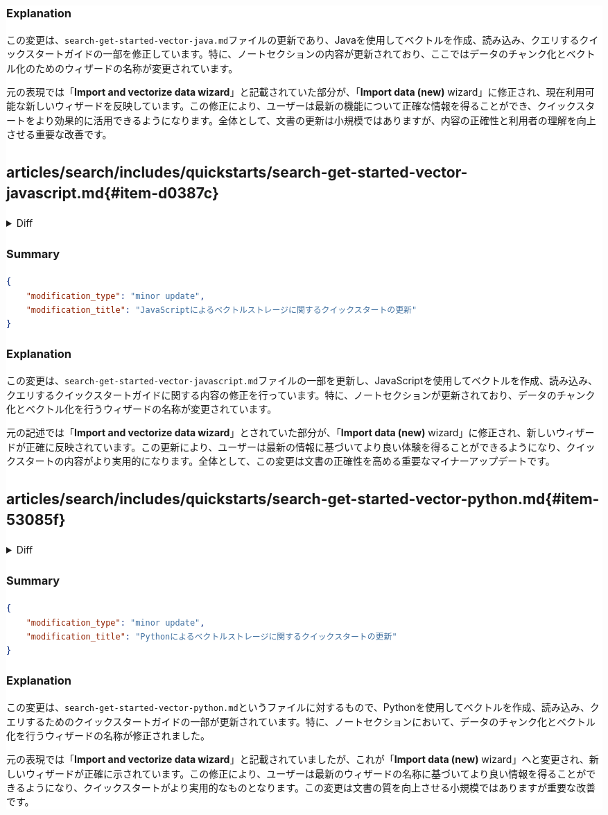 ### Explanation
この変更は、`search-get-started-vector-java.md`ファイルの更新であり、Javaを使用してベクトルを作成、読み込み、クエリするクイックスタートガイドの一部を修正しています。特に、ノートセクションの内容が更新されており、ここではデータのチャンク化とベクトル化のためのウィザードの名称が変更されています。

元の表現では「**Import and vectorize data wizard**」と記載されていた部分が、「**Import data (new)** wizard」に修正され、現在利用可能な新しいウィザードを反映しています。この修正により、ユーザーは最新の機能について正確な情報を得ることができ、クイックスタートをより効果的に活用できるようになります。全体として、文書の更新は小規模ではありますが、内容の正確性と利用者の理解を向上させる重要な改善です。

## articles/search/includes/quickstarts/search-get-started-vector-javascript.md{#item-d0387c}

<details><summary>Diff</summary></details>

### Summary

```json
{
    "modification_type": "minor update",
    "modification_title": "JavaScriptによるベクトルストレージに関するクイックスタートの更新"
}
```

### Explanation
この変更は、`search-get-started-vector-javascript.md`ファイルの一部を更新し、JavaScriptを使用してベクトルを作成、読み込み、クエリするクイックスタートガイドに関する内容の修正を行っています。特に、ノートセクションが更新されており、データのチャンク化とベクトル化を行うウィザードの名称が変更されています。

元の記述では「**Import and vectorize data wizard**」とされていた部分が、「**Import data (new)** wizard」に修正され、新しいウィザードが正確に反映されています。この更新により、ユーザーは最新の情報に基づいてより良い体験を得ることができるようになり、クイックスタートの内容がより実用的になります。全体として、この変更は文書の正確性を高める重要なマイナーアップデートです。

## articles/search/includes/quickstarts/search-get-started-vector-python.md{#item-53085f}

<details><summary>Diff</summary></details>

### Summary

```json
{
    "modification_type": "minor update",
    "modification_title": "Pythonによるベクトルストレージに関するクイックスタートの更新"
}
```

### Explanation
この変更は、`search-get-started-vector-python.md`というファイルに対するもので、Pythonを使用してベクトルを作成、読み込み、クエリするためのクイックスタートガイドの一部が更新されています。特に、ノートセクションにおいて、データのチャンク化とベクトル化を行うウィザードの名称が修正されました。

元の表現では「**Import and vectorize data wizard**」と記載されていましたが、これが「**Import data (new)** wizard」へと変更され、新しいウィザードが正確に示されています。この修正により、ユーザーは最新のウィザードの名称に基づいてより良い情報を得ることができるようになり、クイックスタートがより実用的なものとなります。この変更は文書の質を向上させる小規模ではありますが重要な改善です。
